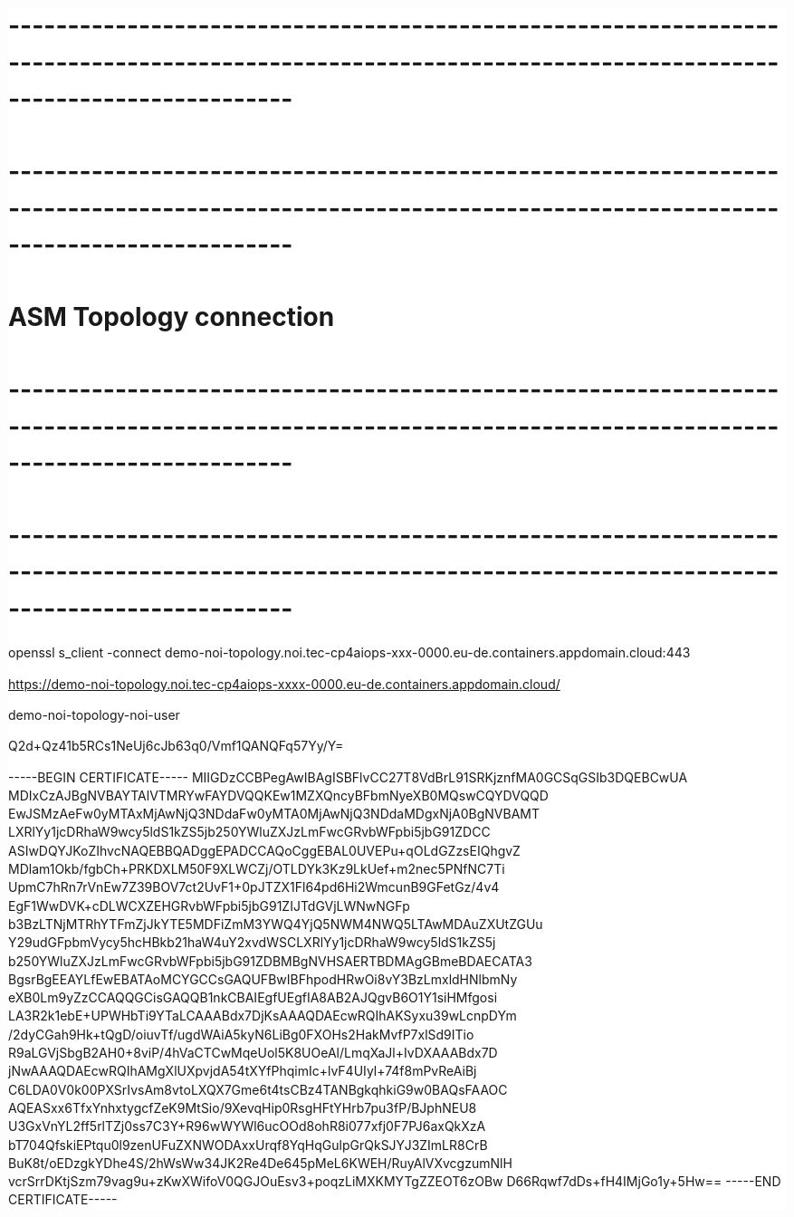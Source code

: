 

# ----------------------------------------------------------------------------------------------------------------------------------------------------------
# ----------------------------------------------------------------------------------------------------------------------------------------------------------
# ASM Topology connection 
# ----------------------------------------------------------------------------------------------------------------------------------------------------------
# ----------------------------------------------------------------------------------------------------------------------------------------------------------

openssl s_client -connect  demo-noi-topology.noi.tec-cp4aiops-xxx-0000.eu-de.containers.appdomain.cloud:443

https://demo-noi-topology.noi.tec-cp4aiops-xxxx-0000.eu-de.containers.appdomain.cloud/

demo-noi-topology-noi-user

Q2d+Qz41b5RCs1NeUj6cJb63q0/Vmf1QANQFq57Yy/Y=

-----BEGIN CERTIFICATE-----
MIIGDzCCBPegAwIBAgISBFlvCC27T8VdBrL91SRKjznfMA0GCSqGSIb3DQEBCwUA
MDIxCzAJBgNVBAYTAlVTMRYwFAYDVQQKEw1MZXQncyBFbmNyeXB0MQswCQYDVQQD
EwJSMzAeFw0yMTAxMjAwNjQ3NDdaFw0yMTA0MjAwNjQ3NDdaMDgxNjA0BgNVBAMT
LXRlYy1jcDRhaW9wcy5ldS1kZS5jb250YWluZXJzLmFwcGRvbWFpbi5jbG91ZDCC
ASIwDQYJKoZIhvcNAQEBBQADggEPADCCAQoCggEBAL0UVEPu+qOLdGZzsEIQhgvZ
MDlam1Okb/fgbCh+PRKDXLM50F9XLWCZj/OTLDYk3Kz9LkUef+m2nec5PNfNC7Ti
UpmC7hRn7rVnEw7Z39BOV7ct2UvF1+0pJTZX1Fl64pd6Hi2WmcunB9GFetGz/4v4
EgF1WwDVK+cDLWCXZEHGRvbWFpbi5jbG91ZIJTdGVjLWNwNGFp
b3BzLTNjMTRhYTFmZjJkYTE5MDFiZmM3YWQ4YjQ5NWM4NWQ5LTAwMDAuZXUtZGUu
Y29udGFpbmVycy5hcHBkb21haW4uY2xvdWSCLXRlYy1jcDRhaW9wcy5ldS1kZS5j
b250YWluZXJzLmFwcGRvbWFpbi5jbG91ZDBMBgNVHSAERTBDMAgGBmeBDAECATA3
BgsrBgEEAYLfEwEBATAoMCYGCCsGAQUFBwIBFhpodHRwOi8vY3BzLmxldHNlbmNy
eXB0Lm9yZzCCAQQGCisGAQQB1nkCBAIEgfUEgfIA8AB2AJQgvB6O1Y1siHMfgosi
LA3R2k1ebE+UPWHbTi9YTaLCAAABdx7DjKsAAAQDAEcwRQIhAKSyxu39wLcnpDYm
/2dyCGah9Hk+tQgD/oiuvTf/ugdWAiA5kyN6LiBg0FXOHs2HakMvfP7xlSd9ITio
R9aLGVjSbgB2AH0+8viP/4hVaCTCwMqeUol5K8UOeAl/LmqXaJl+IvDXAAABdx7D
jNwAAAQDAEcwRQIhAMgXlUXpvjdA54tXYfPhqimIc+lvF4UIyl+74f8mPvReAiBj
C6LDA0V0k00PXSrIvsAm8vtoLXQX7Gme6t4tsCBz4TANBgkqhkiG9w0BAQsFAAOC
AQEASxx6TfxYnhxtygcfZeK9MtSio/9XevqHip0RsgHFtYHrb7pu3fP/BJphNEU8
U3GxVnYL2ff5rlTZj0ss7C3Y+R96wWYWl6ucOOd8ohR8i077xfj0F7PJ6axQkXzA
bT704QfskiEPtqu0l9zenUFuZXNWODAxxUrqf8YqHqGulpGrQkSJYJ3ZImLR8CrB
BuK8t/oEDzgkYDhe4S/2hWsWw34JK2Re4De645pMeL6KWEH/RuyAlVXvcgzumNlH
vcrSrrDKtjSzm79vag9u+zKwXWifoV0QGJOuEsv3+poqzLiMXKMYTgZZEOT6zOBw
D66Rqwf7dDs+fH4IMjGo1y+5Hw==
-----END CERTIFICATE-----

